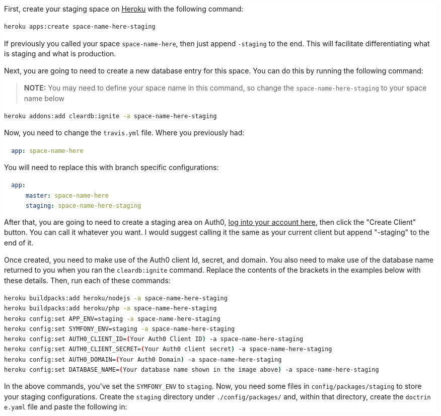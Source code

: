 First, create your staging space on [Heroku](https://www.heroku.com) with the following command:

```bash
heroku apps:create space-name-here-staging
```

If previously you called your space `space-name-here`, then just append `-staging` to the end. This will facilitate differentiating what is staging and what is production.

Next, you are going to need to create a new database entry for this space. You can do this by running the following command:

> __NOTE:__ You may need to define your space name in this command, so change the `space-name-here-staging` to your space name below

```bash
heroku addons:add cleardb:ignite -a space-name-here-staging
```

Now, you need to change the `travis.yml` file. Where you previously had:

```yml
  app: space-name-here
```

You will need to replace this with branch specific configurations:

```yml
  app:
      master: space-name-here
      staging: space-name-here-staging
```

After that, you are going to need to create a staging area on Auth0, [log into your account here](https://manage.auth0.com/#/clients), then click the "Create Client" button. You can call it whatever you want. I would suggest calling it the same as your current client but append "-staging" to the end of it.

Once created, you need to make use of the Auth0 client Id, secret, and domain. You also need to make use of the database name returned to you when you ran the `cleardb:ignite` command. Replace the contents of the brackets in the examples below with these details. Then, run each of these commands:

```bash
heroku buildpacks:add heroku/nodejs -a space-name-here-staging
heroku buildpacks:add heroku/php -a space-name-here-staging
heroku config:set APP_ENV=staging -a space-name-here-staging
heroku config:set SYMFONY_ENV=staging -a space-name-here-staging
heroku config:set AUTH0_CLIENT_ID=(Your Auth0 Client ID) -a space-name-here-staging
heroku config:set AUTH0_CLIENT_SECRET=(Your Auth0 client secret) -a space-name-here-staging
heroku config:set AUTH0_DOMAIN=(Your Auth0 Domain) -a space-name-here-staging
heroku config:set DATABASE_NAME=(Your database name shown in the image above) -a space-name-here-staging
```

In the above commands, you've set the `SYMFONY_ENV` to `staging`. Now, you need some files in `config/packages/staging` to store your staging configurations. Create the `staging` directory under `./config/packages/` and, within that directory, create the `doctrine.yaml` file and paste the following in:
